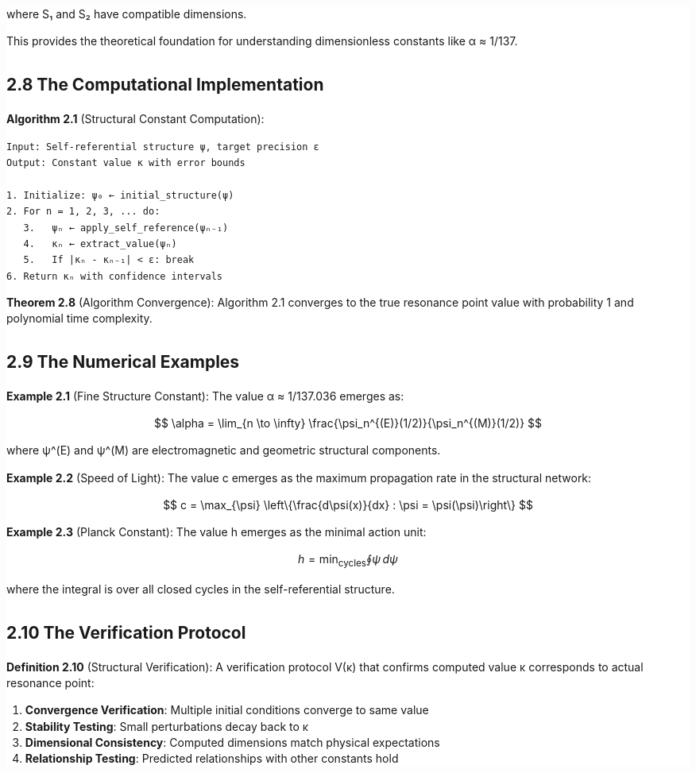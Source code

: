 where S₁ and S₂ have compatible dimensions.

This provides the theoretical foundation for understanding dimensionless constants like α ≈ 1/137.

## 2.8 The Computational Implementation

**Algorithm 2.1** (Structural Constant Computation):
```
Input: Self-referential structure ψ, target precision ε
Output: Constant value κ with error bounds

1. Initialize: ψ₀ ← initial_structure(ψ)
2. For n = 1, 2, 3, ... do:
   3.   ψₙ ← apply_self_reference(ψₙ₋₁)
   4.   κₙ ← extract_value(ψₙ)
   5.   If |κₙ - κₙ₋₁| < ε: break
6. Return κₙ with confidence intervals
```

**Theorem 2.8** (Algorithm Convergence): Algorithm 2.1 converges to the true resonance point value with probability 1 and polynomial time complexity.

## 2.9 The Numerical Examples

**Example 2.1** (Fine Structure Constant): The value α ≈ 1/137.036 emerges as:

$$
\alpha = \lim_{n \to \infty} \frac{\psi_n^{(E)}(1/2)}{\psi_n^{(M)}(1/2)}
$$

where ψ^(E) and ψ^(M) are electromagnetic and geometric structural components.

**Example 2.2** (Speed of Light): The value c emerges as the maximum propagation rate in the structural network:

$$
c = \max_{\psi} \left\{\frac{d\psi(x)}{dx} : \psi = \psi(\psi)\right\}
$$

**Example 2.3** (Planck Constant): The value h emerges as the minimal action unit:

$$
h = \min_{\text{cycles}} \oint \psi \, d\psi
$$

where the integral is over all closed cycles in the self-referential structure.

## 2.10 The Verification Protocol

**Definition 2.10** (Structural Verification): A verification protocol V(κ) that confirms computed value κ corresponds to actual resonance point:

1. **Convergence Verification**: Multiple initial conditions converge to same value
2. **Stability Testing**: Small perturbations decay back to κ  
3. **Dimensional Consistency**: Computed dimensions match physical expectations
4. **Relationship Testing**: Predicted relationships with other constants hold
